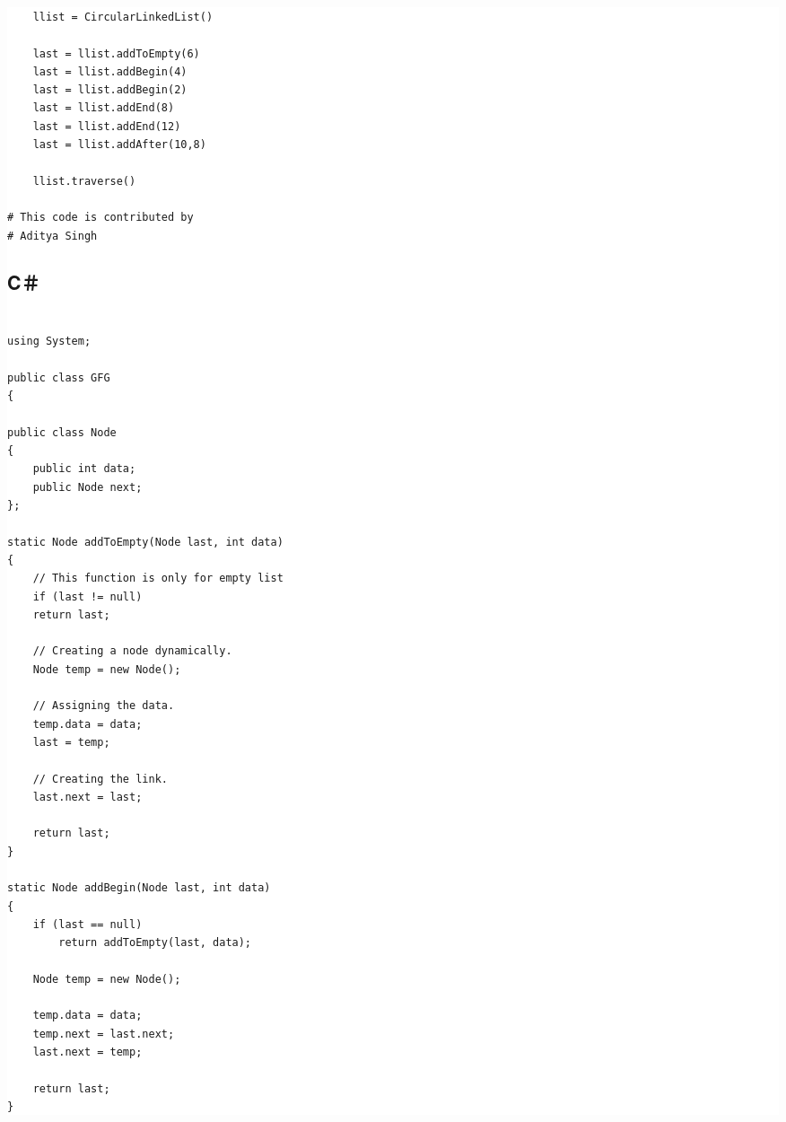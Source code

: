 ```
    llist = CircularLinkedList()

    last = llist.addToEmpty(6)
    last = llist.addBegin(4)
    last = llist.addBegin(2)
    last = llist.addEnd(8)
    last = llist.addEnd(12)
    last = llist.addAfter(10,8)

    llist.traverse()

# This code is contributed by
# Aditya Singh

```

## C＃

```

using System;

public class GFG 
{

public class Node
{
    public int data;
    public Node next;
};

static Node addToEmpty(Node last, int data)
{
    // This function is only for empty list
    if (last != null)
    return last;

    // Creating a node dynamically.
    Node temp = new Node();

    // Assigning the data.
    temp.data = data;
    last = temp;

    // Creating the link.
    last.next = last;

    return last;
}

static Node addBegin(Node last, int data)
{
    if (last == null)
        return addToEmpty(last, data);

    Node temp = new Node();

    temp.data = data;
    temp.next = last.next;
    last.next = temp;

    return last;
}
```